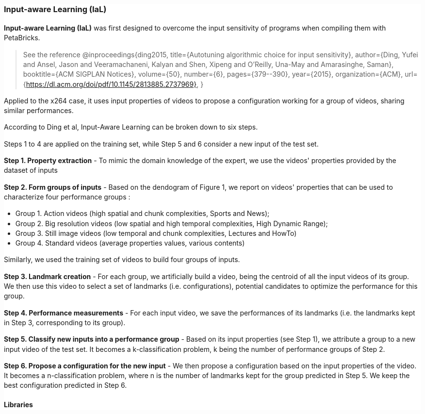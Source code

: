 ### Input-aware Learning (IaL)

**Input-aware Learning (IaL)** was first designed to overcome the input sensitivity of programs when compiling them with PetaBricks. 

> See the reference @inproceedings{ding2015,
  title={Autotuning algorithmic choice for input sensitivity},
  author={Ding, Yufei and Ansel, Jason and Veeramachaneni, Kalyan and Shen, Xipeng and O’Reilly, Una-May and Amarasinghe, Saman},
  booktitle={ACM SIGPLAN Notices},
  volume={50},
  number={6},
  pages={379--390},
  year={2015},
  organization={ACM},
  url={https://dl.acm.org/doi/pdf/10.1145/2813885.2737969},
}

Applied to the x264 case, it uses input properties of videos to propose a configuration working for a group of videos, sharing similar performances. 


According to Ding et al,  Input-Aware Learning can be broken down to six steps. 


Steps 1 to 4 are applied on the training set, while Step 5 and 6 consider a new input of the test set. 

**Step 1. Property extraction** - To mimic the domain knowledge of the expert, we use the videos' properties provided by the dataset of inputs

**Step 2. Form groups of inputs** - 
Based on the dendogram of Figure 1, we report on videos' properties that can be used to characterize four performance groups :
- Group 1. Action videos (high spatial and chunk complexities, Sports and News); 
- Group 2. Big resolution videos (low spatial and high temporal complexities, High Dynamic Range);
- Group 3. Still image videos (low temporal and chunk complexities, Lectures and HowTo)
- Group 4. Standard videos (average properties values, various contents)

Similarly, we used the training set of videos to build four groups of inputs. 

**Step 3. Landmark creation** - For each group, we artificially build a video, being the centroid of all the input videos of its group. We then use this video to select a set of landmarks (i.e. configurations), potential candidates to optimize the performance for this group. 

**Step 4. Performance measurements** - For each input video, we save the performances of its landmarks (i.e. the landmarks kept in Step 3, corresponding to its group).

**Step 5. Classify new inputs into a performance group** - Based on its input properties (see Step 1), we attribute a group to a new input video of the test set. It becomes a k-classification problem, k being the number of performance groups of Step 2. 

**Step 6. Propose a configuration for the new input** - We then propose a configuration based on the input properties of the video. It becomes a n-classification problem, where n is the number of landmarks kept for the group predicted in Step 5. We keep the best configuration predicted in Step 6.

#### Libraries
